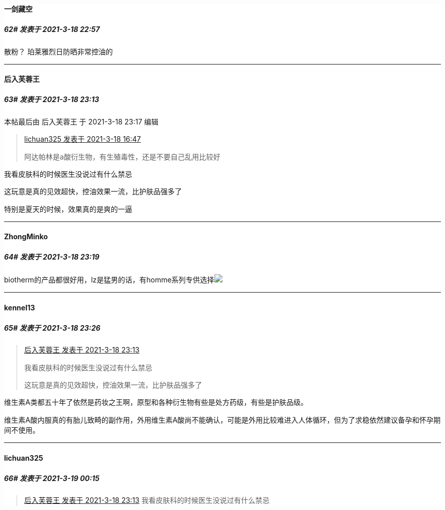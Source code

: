 ####  一剑藏空  
##### 62#       发表于 2021-3-18 22:57


散粉？ 珀莱雅烈日防晒非常控油的


*****

####  后入芙蓉王  
##### 63#       发表于 2021-3-18 23:13


 本帖最后由 后入芙蓉王 于 2021-3-18 23:17 编辑 
<blockquote><a href="httphttps://bbs.saraba1st.com/2b/forum.php?mod=redirect&amp;goto=findpost&amp;pid=50665663&amp;ptid=1993782" target="_blank">lichuan325 发表于 2021-3-18 16:47</a>

阿达帕林是a酸衍生物，有生殖毒性，还是不要自己乱用比较好</blockquote>
我看皮肤科的时候医生没说过有什么禁忌


这玩意是真的见效超快，控油效果一流，比护肤品强多了

特别是夏天的时候，效果真的是爽的一逼


*****

####  ZhongMinko  
##### 64#       发表于 2021-3-18 23:19


biotherm的产品都很好用，lz是猛男的话，有homme系列专供选择<img src="https://static.saraba1st.com/image/smiley/face2017/026.png" referrerpolicy="no-referrer">


*****

####  kennel13  
##### 65#       发表于 2021-3-18 23:26


<blockquote><a href="httphttps://bbs.saraba1st.com/2b/forum.php?mod=redirect&amp;goto=findpost&amp;pid=50669217&amp;ptid=1993782" target="_blank">后入芙蓉王 发表于 2021-3-18 23:13</a>

我看皮肤科的时候医生没说过有什么禁忌


这玩意是真的见效超快，控油效果一流，比护肤品强多了</blockquote>
维生素A类都五十年了依然是药妆之王啊，原型和各种衍生物有些是处方药级，有些是护肤品级。

维生素A酸内服真的有胎儿致畸的副作用，外用维生素A酸尚不能确认，可能是外用比较难进入人体循环，但为了求稳依然建议备孕和怀孕期间不使用。


*****

####  lichuan325  
##### 66#       发表于 2021-3-19 00:15


<blockquote><a href="httphttps://bbs.saraba1st.com/2b/forum.php?mod=redirect&amp;goto=findpost&amp;pid=50669217&amp;ptid=1993782" target="_blank">后入芙蓉王 发表于 2021-3-18 23:13</a>
我看皮肤科的时候医生没说过有什么禁忌
